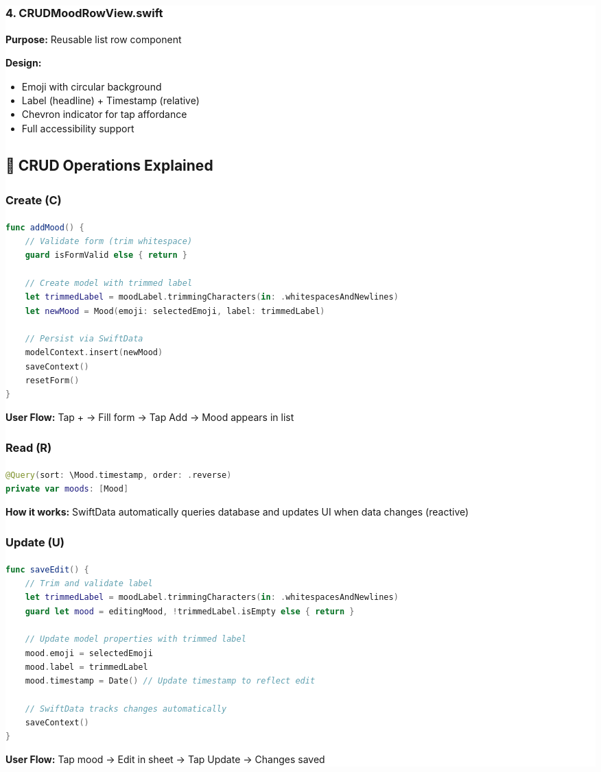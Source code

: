 ### 4. **CRUDMoodRowView.swift**
**Purpose:** Reusable list row component  

**Design:**
- Emoji with circular background
- Label (headline) + Timestamp (relative)
- Chevron indicator for tap affordance
- Full accessibility support

## 📖 CRUD Operations Explained

### Create (C)
```swift
func addMood() {
    // Validate form (trim whitespace)
    guard isFormValid else { return }
    
    // Create model with trimmed label
    let trimmedLabel = moodLabel.trimmingCharacters(in: .whitespacesAndNewlines)
    let newMood = Mood(emoji: selectedEmoji, label: trimmedLabel)
    
    // Persist via SwiftData
    modelContext.insert(newMood)
    saveContext()
    resetForm()
}
```
**User Flow:** Tap + → Fill form → Tap Add → Mood appears in list

### Read (R)
```swift
@Query(sort: \Mood.timestamp, order: .reverse)
private var moods: [Mood]
```
**How it works:** SwiftData automatically queries database and updates UI when data changes (reactive)

### Update (U)
```swift
func saveEdit() {
    // Trim and validate label
    let trimmedLabel = moodLabel.trimmingCharacters(in: .whitespacesAndNewlines)
    guard let mood = editingMood, !trimmedLabel.isEmpty else { return }
    
    // Update model properties with trimmed label
    mood.emoji = selectedEmoji
    mood.label = trimmedLabel
    mood.timestamp = Date() // Update timestamp to reflect edit
    
    // SwiftData tracks changes automatically
    saveContext()
}
```
**User Flow:** Tap mood → Edit in sheet → Tap Update → Changes saved
